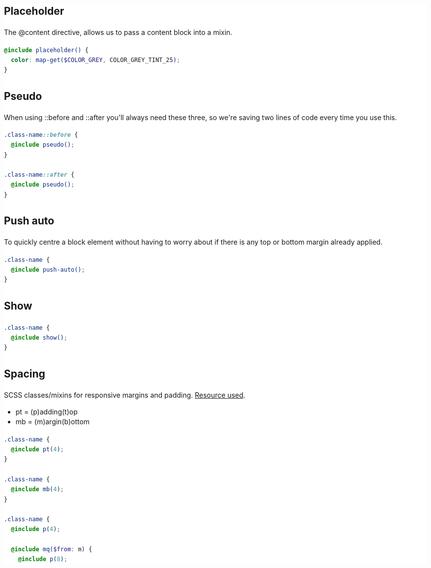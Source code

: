 ## Placeholder

The @content directive, allows us to pass a content block into a mixin.

```scss
@include placeholder() {
  color: map-get($COLOR_GREY, COLOR_GREY_TINT_25);
}
```

## Pseudo

When using ::before and ::after you'll always need these three, so we're saving
two lines of code every time you use this.

```scss
.class-name::before {
  @include pseudo();
}

.class-name::after {
  @include pseudo();
}
```

## Push auto

To quickly centre a block element without having to worry about if there is any
top or bottom margin already applied.

```scss
.class-name {
  @include push-auto();
}
```

## Show

```scss
.class-name {
  @include show();
}
```

## Spacing

SCSS classes/mixins for responsive margins and padding.
[Resource used](https://github.com/digitaledgeit/sass-spacing).

- pt = (p)adding(t)op
- mb = (m)argin(b)ottom

```scss
.class-name {
  @include pt(4);
}

.class-name {
  @include mb(4);
}

.class-name {
  @include p(4);

  @include mq($from: m) {
    @include p(8);
```